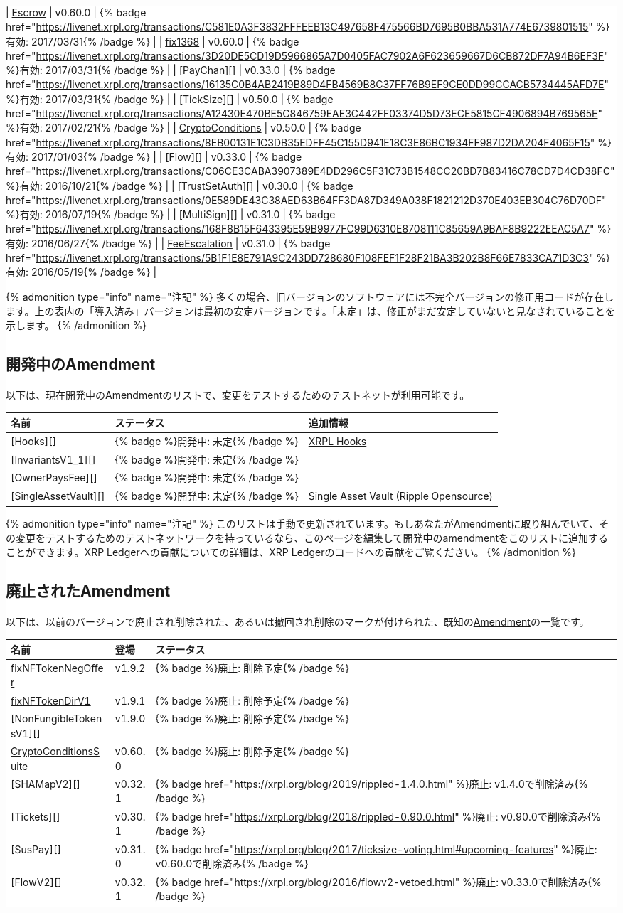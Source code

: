 | [Escrow][]                        | v0.60.0    | {% badge href="https://livenet.xrpl.org/transactions/C581E0A3F3832FFFEEB13C497658F475566BD7695B0BBA531A774E6739801515" %}有効: 2017/03/31{% /badge %} |
 | [fix1368][]                       | v0.60.0    | {% badge href="https://livenet.xrpl.org/transactions/3D20DE5CD19D5966865A7D0405FAC7902A6F623659667D6CB872DF7A94B6EF3F" %}有効: 2017/03/31{% /badge %} |
 | [PayChan][]                       | v0.33.0    | {% badge href="https://livenet.xrpl.org/transactions/16135C0B4AB2419B89D4FB4569B8C37FF76B9EF9CE0DD99CCACB5734445AFD7E" %}有効: 2017/03/31{% /badge %} |
 | [TickSize][]                      | v0.50.0    | {% badge href="https://livenet.xrpl.org/transactions/A12430E470BE5C846759EAE3C442FF03374D5D73ECE5815CF4906894B769565E" %}有効: 2017/02/21{% /badge %} |
 | [CryptoConditions][]              | v0.50.0    | {% badge href="https://livenet.xrpl.org/transactions/8EB00131E1C3DB35EDFF45C155D941E18C3E86BC1934FF987D2DA204F4065F15" %}有効: 2017/01/03{% /badge %} |
 | [Flow][]                          | v0.33.0    | {% badge href="https://livenet.xrpl.org/transactions/C06CE3CABA3907389E4DD296C5F31C73B1548CC20BD7B83416C78CD7D4CD38FC" %}有効: 2016/10/21{% /badge %} |
 | [TrustSetAuth][]                  | v0.30.0    | {% badge href="https://livenet.xrpl.org/transactions/0E589DE43C38AED63B64FF3DA87D349A038F1821212D370E403EB304C76D70DF" %}有効: 2016/07/19{% /badge %} |
 | [MultiSign][]                     | v0.31.0    | {% badge href="https://livenet.xrpl.org/transactions/168F8B15F643395E59B9977FC99D6310E8708111C85659A9BAF8B9222EEAC5A7" %}有効: 2016/06/27{% /badge %} |
 | [FeeEscalation][]                 | v0.31.0    | {% badge href="https://livenet.xrpl.org/transactions/5B1F1E8E791A9C243DD728680F108FEF1F28F21BA3B202B8F66E7833CA71D3C3" %}有効: 2016/05/19{% /badge %} |

{% admonition type="info" name="注記" %}
多くの場合、旧バージョンのソフトウェアには不完全バージョンの修正用コードが存在します。上の表内の「導入済み」バージョンは最初の安定バージョンです。「未定」は、修正がまだ安定していないと見なされていることを示します。
{% /admonition %}

## 開発中のAmendment

以下は、現在開発中の[Amendment](../docs/concepts/networks-and-servers/amendments.md)のリストで、変更をテストするためのテストネットが利用可能です。

| 名前                               | ステータス                         | 追加情報                       |
|:----------------------------------|:------------------------------------|:-------------------------------|
 | [Hooks][]                         | {% badge %}開発中: 未定{% /badge %} | [XRPL Hooks](https://hooks.xrpl.org/) |
 | [InvariantsV1_1][]                | {% badge %}開発中: 未定{% /badge %} |  |
 | [OwnerPaysFee][]                  | {% badge %}開発中: 未定{% /badge %} |  |
 | [SingleAssetVault][]              | {% badge %}開発中: 未定{% /badge %} | [Single Asset Vault (Ripple Opensource)](https://opensource.ripple.com/docs/xls-65d-single-asset-vault) |

{% admonition type="info" name="注記" %}
このリストは手動で更新されています。もしあなたがAmendmentに取り組んでいて、その変更をテストするためのテストネットワークを持っているなら、このページを編集して開発中のamendmentをこのリストに追加することができます。XRP Ledgerへの貢献についての詳細は、[XRP Ledgerのコードへの貢献](contribute-code/index.md)をご覧ください。
{% /admonition %}


## 廃止されたAmendment

以下は、以前のバージョンで廃止され削除された、あるいは撤回され削除のマークが付けられた、既知の[Amendment](../docs/concepts/networks-and-servers/amendments.md)の一覧です。

| 名前                               | 登場       | ステータス                      |
|:----------------------------------|:-----------|:------------------------------|
 | [fixNFTokenNegOffer][]            | v1.9.2     | {% badge %}廃止: 削除予定{% /badge %} |
 | [fixNFTokenDirV1][]               | v1.9.1     | {% badge %}廃止: 削除予定{% /badge %} |
 | [NonFungibleTokensV1][]           | v1.9.0     | {% badge %}廃止: 削除予定{% /badge %} |
 | [CryptoConditionsSuite][]         | v0.60.0    | {% badge %}廃止: 削除予定{% /badge %} |
 | [SHAMapV2][]                      | v0.32.1    | {% badge href="https://xrpl.org/blog/2019/rippled-1.4.0.html" %}廃止: v1.4.0で削除済み{% /badge %} |
 | [Tickets][]                       | v0.30.1    | {% badge href="https://xrpl.org/blog/2018/rippled-0.90.0.html" %}廃止: v0.90.0で削除済み{% /badge %} |
 | [SusPay][]                        | v0.31.0    | {% badge href="https://xrpl.org/blog/2017/ticksize-voting.html#upcoming-features" %}廃止: v0.60.0で削除済み{% /badge %} |
 | [FlowV2][]                        | v0.32.1    | {% badge href="https://xrpl.org/blog/2016/flowv2-vetoed.html" %}廃止: v0.33.0で削除済み{% /badge %} |


[AMM]: #amm
[AMMClawback]: #ammclawback
[Batch]: #batch
[CheckCashMakesTrustLine]: #checkcashmakestrustline
[Checks]: #checks
[Clawback]: #clawback
[Credentials]: #credentials
[CryptoConditions]: #cryptoconditions
[CryptoConditionsSuite]: #cryptoconditionssuite
[DeepFreeze]: #deepfreeze
[DeletableAccounts]: #deletableaccounts
[DepositAuth]: #depositauth
[DepositPreauth]: #depositpreauth
[DID]: #did
[DisallowIncoming]: #disallowincoming
[DynamicNFT]: #dynamicnft
[EnforceInvariants]: #enforceinvariants
[Escrow]: #escrow
[ExpandedSignerList]: #expandedsignerlist
[FeeEscalation]: #feeescalation
[fix1201]: #fix1201
[fix1368]: #fix1368
[fix1373]: #fix1373
[fix1512]: #fix1512
[fix1513]: #fix1513
[fix1515]: #fix1515
[fix1523]: #fix1523
[fix1528]: #fix1528
[fix1543]: #fix1543
[fix1571]: #fix1571
[fix1578]: #fix1578
[fix1623]: #fix1623
[fix1781]: #fix1781
[fixAmendmentMajorityCalc]: #fixamendmentmajoritycalc
[fixAMMOverflowOffer]: #fixammoverflowoffer
[fixAMMv1_1]: #fixammv1_1
[fixAMMv1_2]: #fixammv1_2
[fixAMMv1_3]: #fixammv1_3
[fixCheckThreading]: #fixcheckthreading
[fixDisallowIncomingV1]: #fixdisallowincomingv1
[fixEmptyDID]: #fixemptydid
[fixEnforceNFTokenTrustline]: #fixenforcenftokentrustline
[fixEnforceNFTokenTrustlineV2]: #fixenforcenftokentrustlinev2
[fixFillOrKill]: #fixfillorkill
[fixFrozenLPTokenTransfer]: #fixfrozenlptokentransfer
[fixInnerObjTemplate]: #fixinnerobjtemplate
[fixInnerObjTemplate2]: #fixinnerobjtemplate2
[fixInvalidTxFlags]: #fixinvalidtxflags
[fixMasterKeyAsRegularKey]: #fixmasterkeyasregularkey
[fixNFTokenDirV1]: #fixnftokendirv1
[fixNFTokenNegOffer]: #fixnftokennegoffer
[fixNFTokenPageLinks]: #fixnftokenpagelinks
[fixNFTokenRemint]: #fixnftokenremint
[fixNFTokenReserve]: #fixnftokenreserve
[fixNonFungibleTokensV1_2]: #fixnonfungibletokensv1_2